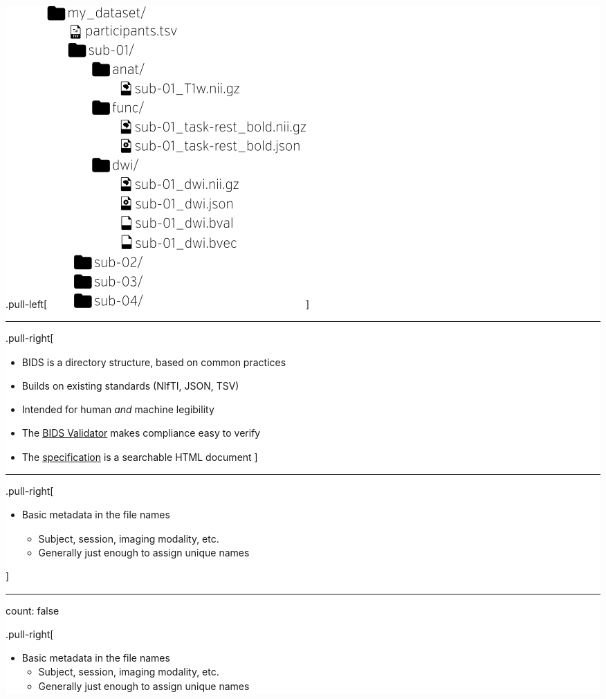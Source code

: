 .pull-left[![Bids Layout](assets/bids.png)]

---

.pull-right[
* BIDS is a directory structure, based on common practices

* Builds on existing standards (NIfTI, JSON, TSV)

* Intended for human *and* machine legibility

* The [BIDS Validator](https://bids-standard.github.io/bids-validator)
  makes compliance easy to verify

* The [specification](https://bids-specification.readthedocs.io/en/stable/)
  is a searchable HTML document
]

---

.pull-right[

* Basic metadata in the file names

  * Subject, session, imaging modality, etc.
  * Generally just enough to assign unique names

]

---
count: false

.pull-right[
* Basic metadata in the file names
  * Subject, session, imaging modality, etc.
  * Generally just enough to assign unique names
